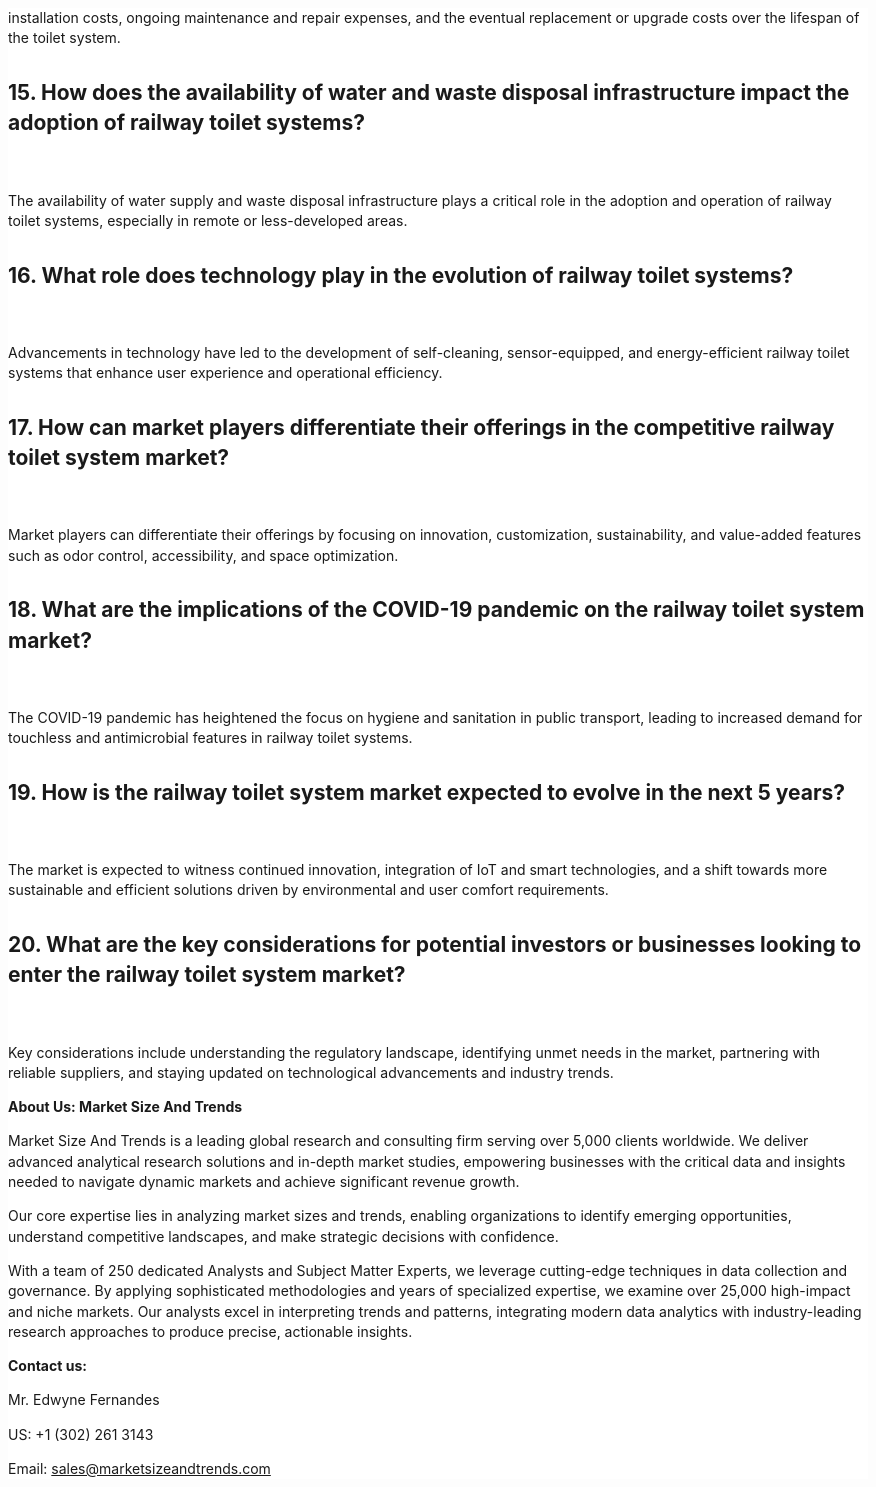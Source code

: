 installation costs, ongoing maintenance and repair expenses, and the eventual replacement or upgrade costs over the lifespan of the toilet system.</p><h2>15. How does the availability of water and waste disposal infrastructure impact the adoption of railway toilet systems?</h2><p>&nbsp;</p><p>The availability of water supply and waste disposal infrastructure plays a critical role in the adoption and operation of railway toilet systems, especially in remote or less-developed areas.</p><h2>16. What role does technology play in the evolution of railway toilet systems?</h2><p>&nbsp;</p><p>Advancements in technology have led to the development of self-cleaning, sensor-equipped, and energy-efficient railway toilet systems that enhance user experience and operational efficiency.</p><h2>17. How can market players differentiate their offerings in the competitive railway toilet system market?</h2><p>&nbsp;</p><p>Market players can differentiate their offerings by focusing on innovation, customization, sustainability, and value-added features such as odor control, accessibility, and space optimization.</p><h2>18. What are the implications of the COVID-19 pandemic on the railway toilet system market?</h2><p>&nbsp;</p><p>The COVID-19 pandemic has heightened the focus on hygiene and sanitation in public transport, leading to increased demand for touchless and antimicrobial features in railway toilet systems.</p><h2>19. How is the railway toilet system market expected to evolve in the next 5 years?</h2><p>&nbsp;</p><p>The market is expected to witness continued innovation, integration of IoT and smart technologies, and a shift towards more sustainable and efficient solutions driven by environmental and user comfort requirements.</p><h2>20. What are the key considerations for potential investors or businesses looking to enter the railway toilet system market?</h2><p>&nbsp;</p><p>Key considerations include understanding the regulatory landscape, identifying unmet needs in the market, partnering with reliable suppliers, and staying updated on technological advancements and industry trends.</p></body></html></p><p><strong>About Us:&nbsp;Market Size And Trends</strong></p><p>Market Size And Trends&nbsp;is a leading global research and consulting firm serving over 5,000 clients worldwide. We deliver advanced analytical research solutions and in-depth market studies, empowering businesses with the critical data and insights needed to navigate dynamic markets and achieve significant revenue growth.</p><p>Our core expertise lies in analyzing market sizes and trends, enabling organizations to identify emerging opportunities, understand competitive landscapes, and make strategic decisions with confidence.</p><p>With a team of 250 dedicated Analysts and Subject Matter Experts, we leverage cutting-edge techniques in data collection and governance. By applying sophisticated methodologies and years of specialized expertise, we examine over 25,000 high-impact and niche markets. Our analysts excel in interpreting trends and patterns, integrating modern data analytics with industry-leading research approaches to produce precise, actionable insights.</p><p><strong>Contact us:</strong></p><p>Mr. Edwyne Fernandes</p><p>US: +1 (302) 261 3143</p><p>Email: <a href="mailto:sales@marketsizeandtrends.com">sales@marketsizeandtrends.com</a>&nbsp;</p>
